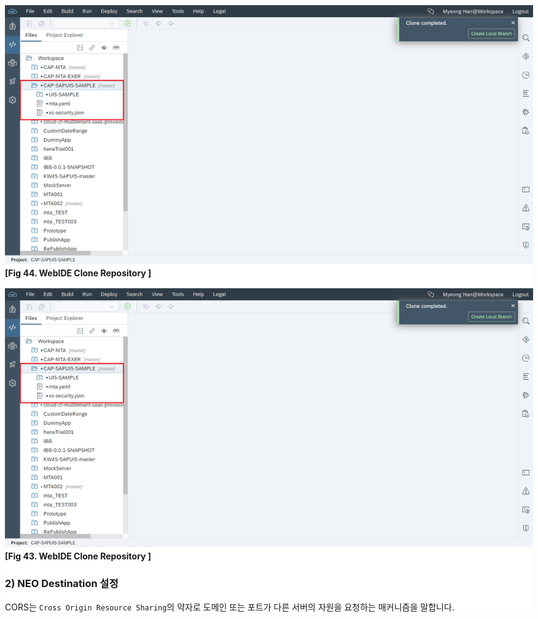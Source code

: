![image](../image/02.SAP-CAP-sample/image044.png)  
**[Fig 44. WebIDE Clone Repository ]**

![image](../image/02.SAP-CAP-sample/image044.png)  
**[Fig 43. WebIDE Clone Repository ]**

### **2) NEO Destination 설정**

CORS는 `Cross Origin Resource Sharing`의 약자로 도메인 또는 포트가 다른 서버의 자원을 요청하는 매커니즘을 말합니다.
